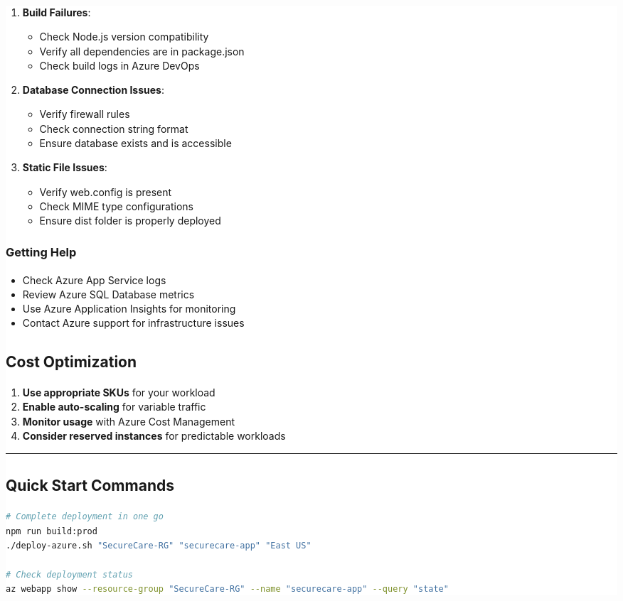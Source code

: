 1. **Build Failures**:
   - Check Node.js version compatibility
   - Verify all dependencies are in package.json
   - Check build logs in Azure DevOps

2. **Database Connection Issues**:
   - Verify firewall rules
   - Check connection string format
   - Ensure database exists and is accessible

3. **Static File Issues**:
   - Verify web.config is present
   - Check MIME type configurations
   - Ensure dist folder is properly deployed

### Getting Help

- Check Azure App Service logs
- Review Azure SQL Database metrics
- Use Azure Application Insights for monitoring
- Contact Azure support for infrastructure issues

## Cost Optimization

1. **Use appropriate SKUs** for your workload
2. **Enable auto-scaling** for variable traffic
3. **Monitor usage** with Azure Cost Management
4. **Consider reserved instances** for predictable workloads

---

## Quick Start Commands

```bash
# Complete deployment in one go
npm run build:prod
./deploy-azure.sh "SecureCare-RG" "securecare-app" "East US"

# Check deployment status
az webapp show --resource-group "SecureCare-RG" --name "securecare-app" --query "state"
```
